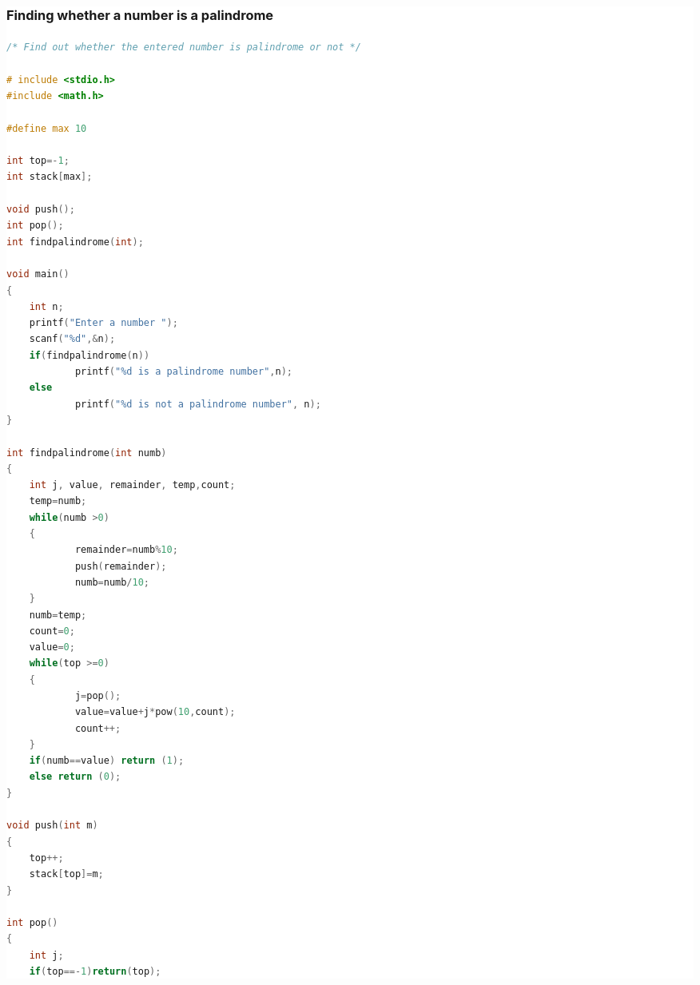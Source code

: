 ```c
```

### Finding whether a number is a palindrome&#xA0;

```c
/* Find out whether the entered number is palindrome or not */

# include <stdio.h>
#include <math.h>

#define max 10

int top=-1;
int stack[max];

void push();
int pop();
int findpalindrome(int);

void main()
{
  	int n;
  	printf("Enter a number ");
  	scanf("%d",&n);
  	if(findpalindrome(n))
     		printf("%d is a palindrome number",n);
  	else
     		printf("%d is not a palindrome number", n);
}

int findpalindrome(int numb)
{
  	int j, value, remainder, temp,count;
	temp=numb;
  	while(numb >0)
  	{
     		remainder=numb%10;
     		push(remainder);
     		numb=numb/10;
  	}
  	numb=temp;
  	count=0;
  	value=0;
  	while(top >=0)
  	{
     		j=pop();
    		value=value+j*pow(10,count);
     		count++;
  	}
  	if(numb==value) return (1);
  	else return (0);
}

void push(int m)
{
  	top++;
  	stack[top]=m;
}

int pop()
{
  	int j;
  	if(top==-1)return(top);
```
